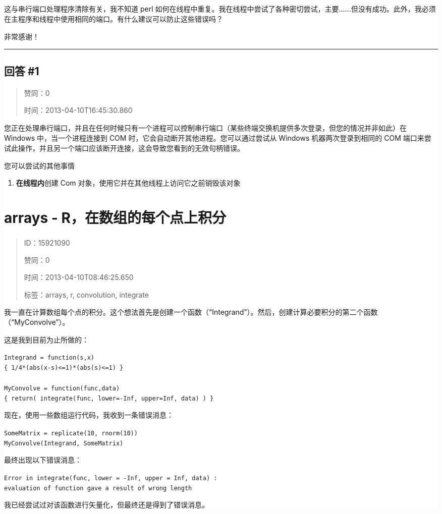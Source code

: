 这与串行端口处理程序清除有关，我不知道 perl 如何在线程中重复。我在线程中尝试了各种密切尝试，主要......但没有成功。此外，我必须在主程序和线程中使用相同的端口。有什么建议可以防止这些错误吗？

非常感谢！

* * *

## 回答 #1

> 赞同：0
> 
> 时间：2013-04-10T16:45:30.860

您正在处理串行端口，并且在任何时候只有一个进程可以控制串行端口（某些终端交换机提供多次登录，但您的情况并非如此）在 Windows 中，当一个进程连接到 COM 时，它会自动断开其他进程。您可以通过尝试从 Windows 机器两次登录到相同的 COM 端口来尝试此操作，并且另一个端口应该断开连接，这会导致您看到的无效句柄错误。

您可以尝试的其他事情

1.  **在线程内**创建 Com 对象，使用它并在其他线程上访问它之前销毁该对象

# arrays - R，在数组的每个点上积分

> ID：15921090
> 
> 赞同：0
> 
> 时间：2013-04-10T08:46:25.650
> 
> 标签：arrays, r, convolution, integrate

我一直在计算数组每个点的积分。这个想法首先是创建一个函数（“Integrand”）。然后，创建计算必要积分的第二个函数（“MyConvolve”）。

这是我到目前为止所做的：

```
Integrand = function(s,x)
{ 1/4*(abs(x-s)<=1)*(abs(s)<=1) }

MyConvolve = function(func,data)
{ return( integrate(func, lower=-Inf, upper=Inf, data) ) } 
```

现在，使用一些数组运行代码，我收到一条错误消息：

```
SomeMatrix = replicate(10, rnorm(10))
MyConvolve(Integrand, SomeMatrix) 
```

最终出现以下错误消息：

```
Error in integrate(func, lower = -Inf, upper = Inf, data) :
evaluation of function gave a result of wrong length 
```

我已经尝试过对该函数进行矢量化，但最终还是得到了错误消息。
